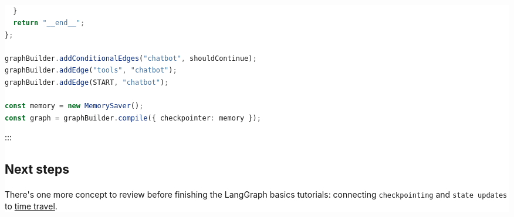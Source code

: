 ```typescript
  }
  return "__end__";
};

graphBuilder.addConditionalEdges("chatbot", shouldContinue);
graphBuilder.addEdge("tools", "chatbot");
graphBuilder.addEdge(START, "chatbot");

const memory = new MemorySaver();
const graph = graphBuilder.compile({ checkpointer: memory });
```
:::

## Next steps

There's one more concept to review before finishing the LangGraph basics tutorials: connecting `checkpointing` and `state updates` to [time travel](./6-time-travel.md).